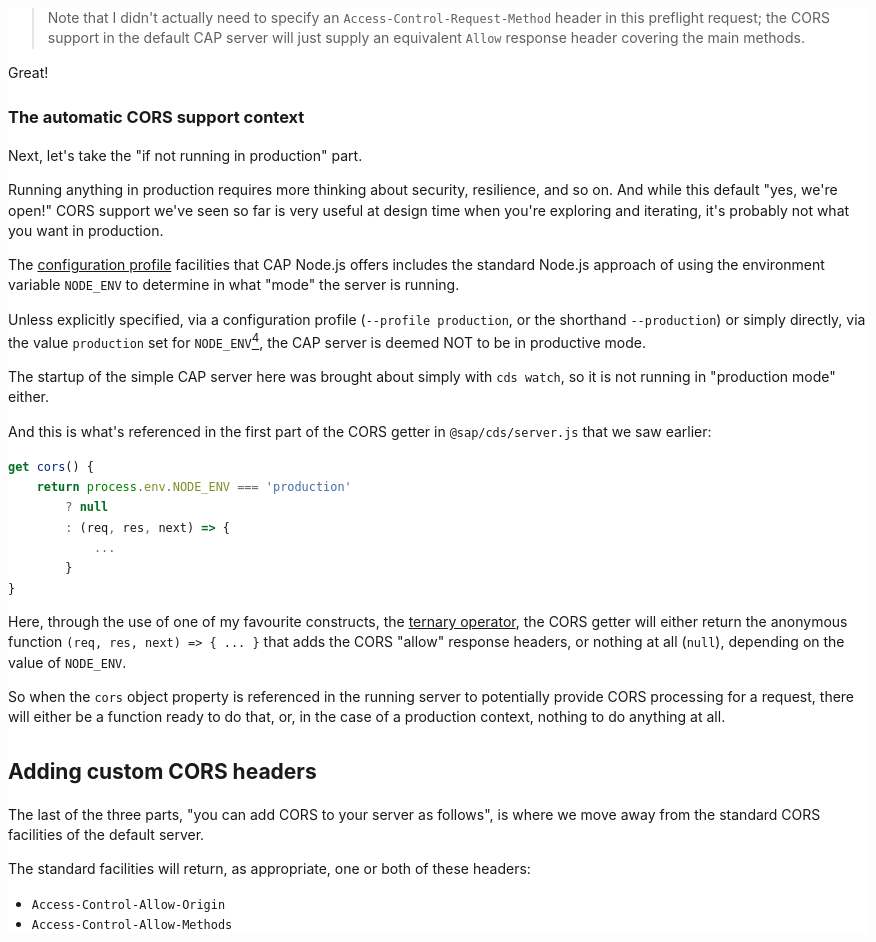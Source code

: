 > Note that I didn't actually need to specify an `Access-Control-Request-Method` header in this preflight request; the CORS support in the default CAP server will just supply an equivalent `Allow` response header covering the main methods.

Great!

### The automatic CORS support context

Next, let's take the "if not running in production" part.

Running anything in production requires more thinking about security, resilience, and so on. And while this default "yes, we're open!" CORS support we've seen so far is very useful at design time when you're exploring and iterating, it's probably not what you want in production.

The [configuration profile](https://cap.cloud.sap/docs/node.js/cds-env#profiles) facilities that CAP Node.js offers includes the standard Node.js approach of using the environment variable `NODE_ENV` to determine in what "mode" the server is running.

Unless explicitly specified, via a configuration profile (`--profile production`, or the shorthand `--production`) or simply directly, via the value `production` set for `NODE_ENV`[<sup>4</sup>](#footnotes), the CAP server is deemed NOT to be in productive mode.

The startup of the simple CAP server here was brought about simply with `cds watch`, so it is not running in "production mode" either.

And this is what's referenced in the first part of the CORS getter in `@sap/cds/server.js` that we saw earlier:

```javascript
get cors() {
    return process.env.NODE_ENV === 'production'
        ? null
        : (req, res, next) => {
            ...
        }
}
```

Here, through the use of one of my favourite constructs, the [ternary operator](https://developer.mozilla.org/en-US/docs/Web/JavaScript/Reference/Operators/Conditional_operator), the CORS getter will either return the anonymous function `(req, res, next) => { ... }` that adds the CORS "allow" response headers, or nothing at all (`null`), depending on the value of `NODE_ENV`.

So when the `cors` object property is referenced in the running server to potentially provide CORS processing for a request, there will either be a function ready to do that, or, in the case of a production context, nothing to do anything at all.

## Adding custom CORS headers

The last of the three parts, "you can add CORS to your server as follows", is where we move away from the standard CORS facilities of the default server.

The standard facilities will return, as appropriate, one or both of these headers:

* `Access-Control-Allow-Origin`
* `Access-Control-Allow-Methods`
